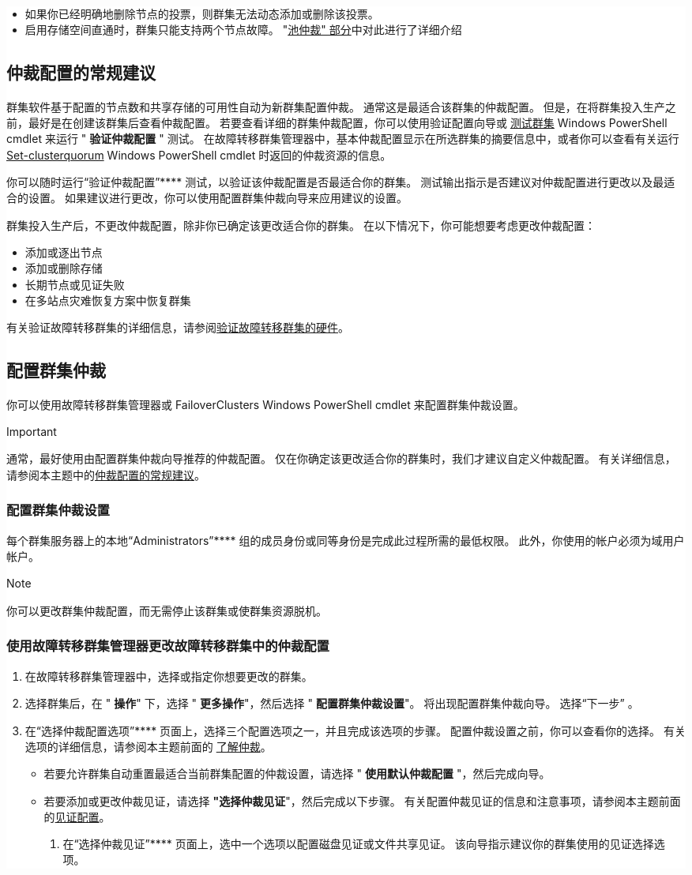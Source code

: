 - 如果你已经明确地删除节点的投票，则群集无法动态添加或删除该投票。
- 启用存储空间直通时，群集只能支持两个节点故障。 "[池仲裁" 部分](../storage/storage-spaces/understand-quorum.md)中对此进行了详细介绍

## <a name="general-recommendations-for-quorum-configuration"></a>仲裁配置的常规建议

群集软件基于配置的节点数和共享存储的可用性自动为新群集配置仲裁。 通常这是最适合该群集的仲裁配置。 但是，在将群集投入生产之前，最好是在创建该群集后查看仲裁配置。 若要查看详细的群集仲裁配置，你可以使用验证配置向导或 [测试群集](/powershell/module/failoverclusters/test-cluster?view=win10-ps) Windows PowerShell cmdlet 来运行 " **验证仲裁配置** " 测试。 在故障转移群集管理器中，基本仲裁配置显示在所选群集的摘要信息中，或者你可以查看有关运行 [Set-clusterquorum](/powershell/module/failoverclusters/get-clusterquorum?view=win10-ps) Windows PowerShell cmdlet 时返回的仲裁资源的信息。

你可以随时运行“验证仲裁配置”**** 测试，以验证该仲裁配置是否最适合你的群集。 测试输出指示是否建议对仲裁配置进行更改以及最适合的设置。 如果建议进行更改，你可以使用配置群集仲裁向导来应用建议的设置。

群集投入生产后，不更改仲裁配置，除非你已确定该更改适合你的群集。 在以下情况下，你可能想要考虑更改仲裁配置：

- 添加或逐出节点
- 添加或删除存储
- 长期节点或见证失败
- 在多站点灾难恢复方案中恢复群集

有关验证故障转移群集的详细信息，请参阅[验证故障转移群集的硬件](</previous-versions/windows/it-pro/windows-server-2012-r2-and-2012/jj134244(v%3dws.11)>)。

## <a name="configure-the-cluster-quorum"></a>配置群集仲裁

你可以使用故障转移群集管理器或 FailoverClusters Windows PowerShell cmdlet 来配置群集仲裁设置。

> [!IMPORTANT]
> 通常，最好使用由配置群集仲裁向导推荐的仲裁配置。 仅在你确定该更改适合你的群集时，我们才建议自定义仲裁配置。 有关详细信息，请参阅本主题中的[仲裁配置的常规建议](#general-recommendations-for-quorum-configuration)。

### <a name="configure-the-cluster-quorum-settings"></a>配置群集仲裁设置

每个群集服务器上的本地“Administrators”**** 组的成员身份或同等身份是完成此过程所需的最低权限。 此外，你使用的帐户必须为域用户帐户。

> [!NOTE]
> 你可以更改群集仲裁配置，而无需停止该群集或使群集资源脱机。

### <a name="change-the-quorum-configuration-in-a-failover-cluster-by-using-failover-cluster-manager"></a>使用故障转移群集管理器更改故障转移群集中的仲裁配置

1. 在故障转移群集管理器中，选择或指定你想要更改的群集。
2. 选择群集后，在 " **操作**" 下，选择 " **更多操作**"，然后选择 " **配置群集仲裁设置**"。 将出现配置群集仲裁向导。 选择“下一步”  。
3. 在“选择仲裁配置选项”**** 页面上，选择三个配置选项之一，并且完成该选项的步骤。 配置仲裁设置之前，你可以查看你的选择。 有关选项的详细信息，请参阅本主题前面的 [了解仲裁](#understanding-quorum)。

    - 若要允许群集自动重置最适合当前群集配置的仲裁设置，请选择 " **使用默认仲裁配置** "，然后完成向导。
    - 若要添加或更改仲裁见证，请选择 **"选择仲裁见证**"，然后完成以下步骤。 有关配置仲裁见证的信息和注意事项，请参阅本主题前面的[见证配置](#witness-configuration)。

      1. 在“选择仲裁见证”**** 页面上，选中一个选项以配置磁盘见证或文件共享见证。 该向导指示建议你的群集使用的见证选择选项。
